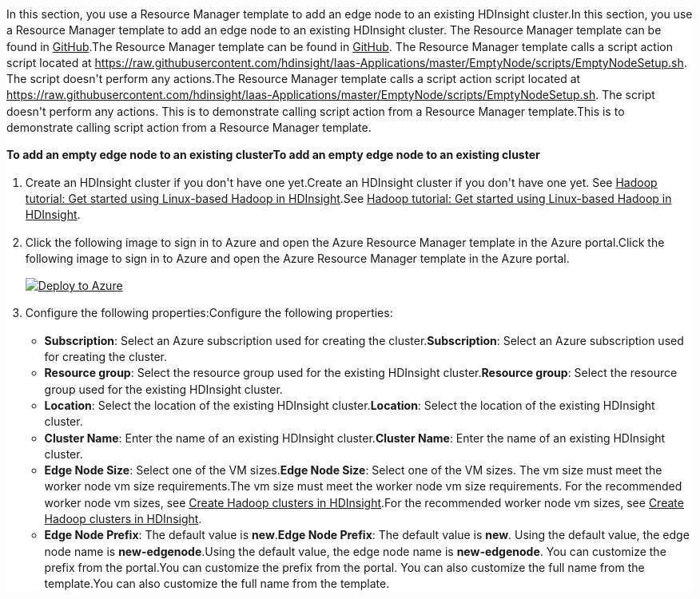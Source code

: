 <span data-ttu-id="f85c4-115">In this section, you use a Resource Manager template to add an edge node to an existing HDInsight cluster.</span><span class="sxs-lookup"><span data-stu-id="f85c4-115">In this section, you use a Resource Manager template to add an edge node to an existing HDInsight cluster.</span></span>  <span data-ttu-id="f85c4-116">The Resource Manager template can be found in [GitHub](https://github.com/hdinsight/Iaas-Applications/tree/master/EmptyNode).</span><span class="sxs-lookup"><span data-stu-id="f85c4-116">The Resource Manager template can be found in [GitHub](https://github.com/hdinsight/Iaas-Applications/tree/master/EmptyNode).</span></span> <span data-ttu-id="f85c4-117">The Resource Manager template calls a script action script located at https://raw.githubusercontent.com/hdinsight/Iaas-Applications/master/EmptyNode/scripts/EmptyNodeSetup.sh. The script doesn't perform any actions.</span><span class="sxs-lookup"><span data-stu-id="f85c4-117">The Resource Manager template calls a script action script located at https://raw.githubusercontent.com/hdinsight/Iaas-Applications/master/EmptyNode/scripts/EmptyNodeSetup.sh. The script doesn't perform any actions.</span></span>  <span data-ttu-id="f85c4-118">This is to demonstrate calling script action from a Resource Manager template.</span><span class="sxs-lookup"><span data-stu-id="f85c4-118">This is to demonstrate calling script action from a Resource Manager template.</span></span>

<span data-ttu-id="f85c4-119">**To add an empty edge node to an existing cluster**</span><span class="sxs-lookup"><span data-stu-id="f85c4-119">**To add an empty edge node to an existing cluster**</span></span>

1. <span data-ttu-id="f85c4-120">Create an HDInsight cluster if you don't have one yet.</span><span class="sxs-lookup"><span data-stu-id="f85c4-120">Create an HDInsight cluster if you don't have one yet.</span></span>  <span data-ttu-id="f85c4-121">See [Hadoop tutorial: Get started using Linux-based Hadoop in HDInsight](hdinsight-hadoop-linux-tutorial-get-started.md).</span><span class="sxs-lookup"><span data-stu-id="f85c4-121">See [Hadoop tutorial: Get started using Linux-based Hadoop in HDInsight](hdinsight-hadoop-linux-tutorial-get-started.md).</span></span>
2. <span data-ttu-id="f85c4-122">Click the following image to sign in to Azure and open the Azure Resource Manager template in the Azure portal.</span><span class="sxs-lookup"><span data-stu-id="f85c4-122">Click the following image to sign in to Azure and open the Azure Resource Manager template in the Azure portal.</span></span> 
   
    <a href="https://portal.azure.com/#create/Microsoft.Template/uri/https%3A%2F%2Fraw.githubusercontent.com%2Fhdinsight%2FIaas-Applications%2Fmaster%2FEmptyNode%2Fazuredeploy.json" target="_blank"><img src="https://docstestmedia1.blob.core.windows.net/azure-media/articles/hdinsight/media/hdinsight-apps-use-edge-node/deploy-to-azure.png" alt="Deploy to Azure"></a>
3. <span data-ttu-id="f85c4-123">Configure the following properties:</span><span class="sxs-lookup"><span data-stu-id="f85c4-123">Configure the following properties:</span></span>
   
   * <span data-ttu-id="f85c4-124">**Subscription**: Select an Azure subscription used for creating the cluster.</span><span class="sxs-lookup"><span data-stu-id="f85c4-124">**Subscription**: Select an Azure subscription used for creating the cluster.</span></span>
   * <span data-ttu-id="f85c4-125">**Resource group**: Select the resource group used for the existing HDInsight cluster.</span><span class="sxs-lookup"><span data-stu-id="f85c4-125">**Resource group**: Select the resource group used for the existing HDInsight cluster.</span></span>
   * <span data-ttu-id="f85c4-126">**Location**: Select the location of the existing HDInsight cluster.</span><span class="sxs-lookup"><span data-stu-id="f85c4-126">**Location**: Select the location of the existing HDInsight cluster.</span></span>
   * <span data-ttu-id="f85c4-127">**Cluster Name**: Enter the name of an existing HDInsight cluster.</span><span class="sxs-lookup"><span data-stu-id="f85c4-127">**Cluster Name**: Enter the name of an existing HDInsight cluster.</span></span>
   * <span data-ttu-id="f85c4-128">**Edge Node Size**: Select one of the VM sizes.</span><span class="sxs-lookup"><span data-stu-id="f85c4-128">**Edge Node Size**: Select one of the VM sizes.</span></span> <span data-ttu-id="f85c4-129">The vm size must meet the worker node vm size requirements.</span><span class="sxs-lookup"><span data-stu-id="f85c4-129">The vm size must meet the worker node vm size requirements.</span></span> <span data-ttu-id="f85c4-130">For the recommended worker node vm sizes, see [Create Hadoop clusters in HDInsight](hdinsight-hadoop-provision-linux-clusters.md#cluster-types).</span><span class="sxs-lookup"><span data-stu-id="f85c4-130">For the recommended worker node vm sizes, see [Create Hadoop clusters in HDInsight](hdinsight-hadoop-provision-linux-clusters.md#cluster-types).</span></span>
   * <span data-ttu-id="f85c4-131">**Edge Node Prefix**: The default value is **new**.</span><span class="sxs-lookup"><span data-stu-id="f85c4-131">**Edge Node Prefix**: The default value is **new**.</span></span>  <span data-ttu-id="f85c4-132">Using the default value, the edge node name is **new-edgenode**.</span><span class="sxs-lookup"><span data-stu-id="f85c4-132">Using the default value, the edge node name is **new-edgenode**.</span></span>  <span data-ttu-id="f85c4-133">You can customize the prefix from the portal.</span><span class="sxs-lookup"><span data-stu-id="f85c4-133">You can customize the prefix from the portal.</span></span> <span data-ttu-id="f85c4-134">You can also customize the full name from the template.</span><span class="sxs-lookup"><span data-stu-id="f85c4-134">You can also customize the full name from the template.</span></span>